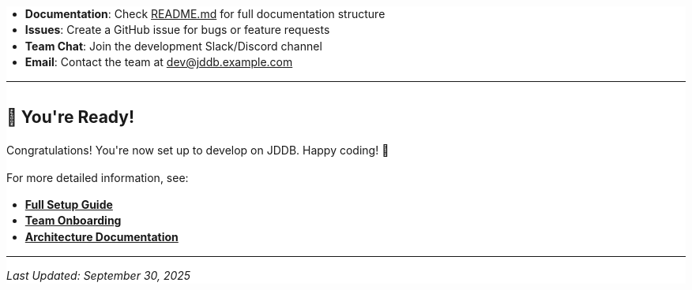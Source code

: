 - **Documentation**: Check [README.md](README.md) for full documentation structure
- **Issues**: Create a GitHub issue for bugs or feature requests
- **Team Chat**: Join the development Slack/Discord channel
- **Email**: Contact the team at dev@jddb.example.com

---

## 🎉 You're Ready!

Congratulations! You're now set up to develop on JDDB. Happy coding! 🚀

For more detailed information, see:
- **[Full Setup Guide](setup/WINDOWS_QUICKSTART.md)**
- **[Team Onboarding](development/team-onboarding.md)**
- **[Architecture Documentation](architecture/README.md)**

---

*Last Updated: September 30, 2025*
